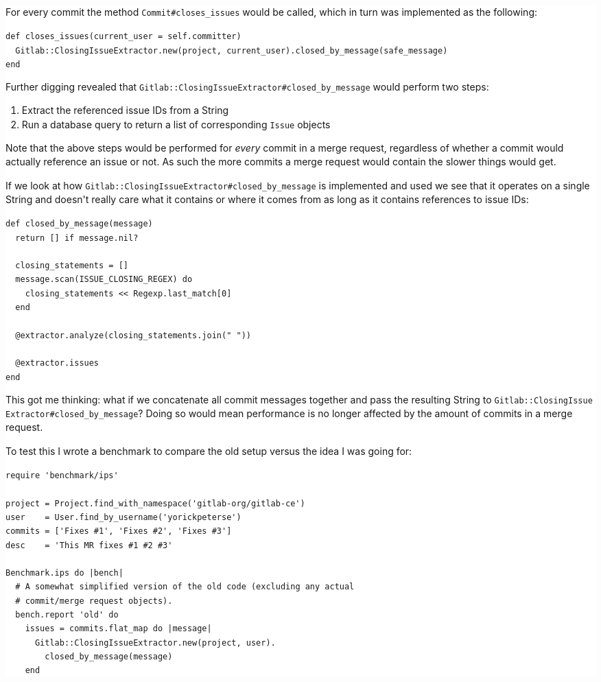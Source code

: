 For every commit the method `Commit#closes_issues` would be called, which in
turn was implemented as the following:

    def closes_issues(current_user = self.committer)
      Gitlab::ClosingIssueExtractor.new(project, current_user).closed_by_message(safe_message)
    end

Further digging revealed that `Gitlab::ClosingIssueExtractor#closed_by_message`
would perform two steps:

1. Extract the referenced issue IDs from a String
2. Run a database query to return a list of corresponding `Issue` objects

Note that the above steps would be performed for _every_ commit in a merge
request, regardless of whether a commit would actually reference an issue or
not. As such the more commits a merge request would contain the slower things
would get.

If we look at how `Gitlab::ClosingIssueExtractor#closed_by_message` is
implemented and used we see that it operates on a single String and doesn't
really care what it contains or where it comes from as long as it contains
references to issue IDs:

    def closed_by_message(message)
      return [] if message.nil?

      closing_statements = []
      message.scan(ISSUE_CLOSING_REGEX) do
        closing_statements << Regexp.last_match[0]
      end

      @extractor.analyze(closing_statements.join(" "))

      @extractor.issues
    end

This got me thinking: what if we concatenate all commit messages together and
pass the resulting String to `Gitlab::ClosingIssueExtractor#closed_by_message`?
Doing so would mean performance is no longer affected by the amount of commits
in a merge request.

To test this I wrote a benchmark to compare the old setup versus the idea I was
going for:

    require 'benchmark/ips'

    project = Project.find_with_namespace('gitlab-org/gitlab-ce')
    user    = User.find_by_username('yorickpeterse')
    commits = ['Fixes #1', 'Fixes #2', 'Fixes #3']
    desc    = 'This MR fixes #1 #2 #3'

    Benchmark.ips do |bench|
      # A somewhat simplified version of the old code (excluding any actual
      # commit/merge request objects).
      bench.report 'old' do
        issues = commits.flat_map do |message|
          Gitlab::ClosingIssueExtractor.new(project, user).
            closed_by_message(message)
        end


[mr2625]: https://gitlab.com/gitlab-org/gitlab-ce/merge_requests/2625
[mr2625-timings]: /images/making_gitlab_faster/merge_request_closes_issues.png
[mr2613]: https://gitlab.com/gitlab-org/gitlab-ce/merge_requests/2613
[mr2613-timings]: /images/making_gitlab_faster/event_latest_update_time.png
[mr2859]: https://gitlab.com/gitlab-org/gitlab-ce/merge_requests/2859
[mr2859-bars]: /images/making_gitlab_faster/gitlab_git_repository_autocrlf_bars.png
[monitoring]: http://doc.gitlab.com/ce/monitoring/performance/introduction.html
[influxdb]: https://influxdata.com/time-series-platform/influxdb/
[grafana]: http://grafana.org/
[rblineprof]: https://github.com/peek/peek-rblineprof
[benchmark-ips]: https://github.com/evanphx/benchmark-ips
[benchmark-ips-readme]: https://github.com/evanphx/benchmark-ips/blob/master/README.md
[jacob]: https://gitlab.com/u/jacobvosmaer